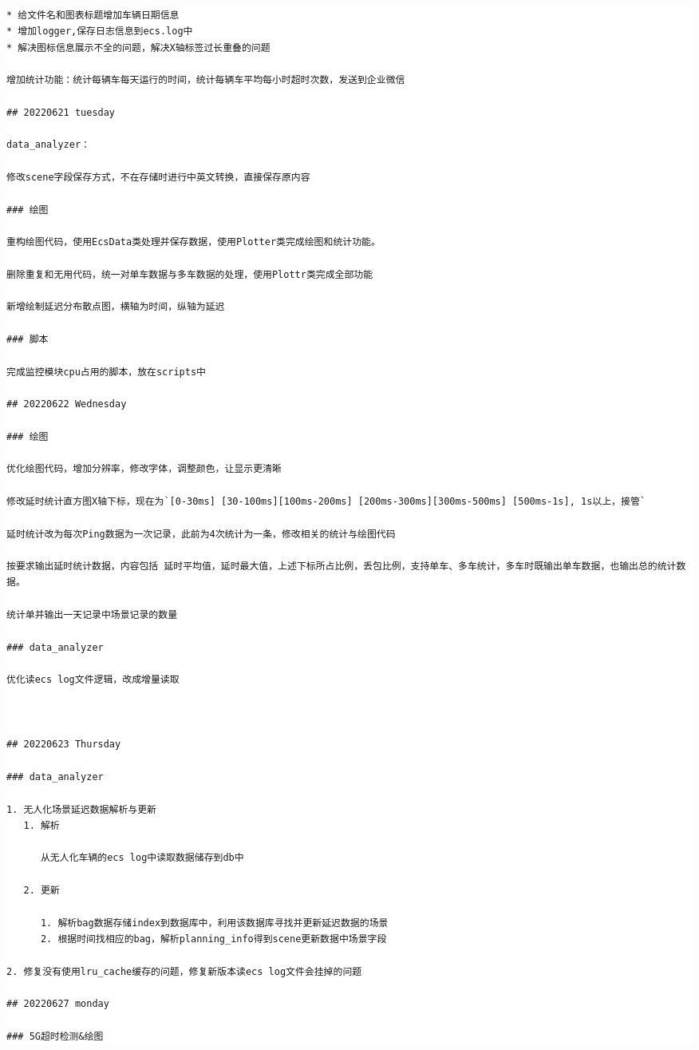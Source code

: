 ```
* 给文件名和图表标题增加车辆日期信息
* 增加logger,保存日志信息到ecs.log中
* 解决图标信息展示不全的问题，解决X轴标签过长重叠的问题

增加统计功能：统计每辆车每天运行的时间，统计每辆车平均每小时超时次数，发送到企业微信

## 20220621 tuesday

data_analyzer：

修改scene字段保存方式，不在存储时进行中英文转换，直接保存原内容

### 绘图

重构绘图代码，使用EcsData类处理并保存数据，使用Plotter类完成绘图和统计功能。

删除重复和无用代码，统一对单车数据与多车数据的处理，使用Plottr类完成全部功能

新增绘制延迟分布散点图，横轴为时间，纵轴为延迟

### 脚本

完成监控模块cpu占用的脚本，放在scripts中

## 20220622 Wednesday

### 绘图

优化绘图代码，增加分辨率，修改字体，调整颜色，让显示更清晰

修改延时统计直方图X轴下标，现在为`[0-30ms] [30-100ms][100ms-200ms] [200ms-300ms][300ms-500ms] [500ms-1s], 1s以上，接管`

延时统计改为每次Ping数据为一次记录，此前为4次统计为一条，修改相关的统计与绘图代码

按要求输出延时统计数据，内容包括 延时平均值，延时最大值，上述下标所占比例，丢包比例，支持单车、多车统计，多车时既输出单车数据，也输出总的统计数据。

统计单并输出一天记录中场景记录的数量

### data_analyzer

优化读ecs log文件逻辑，改成增量读取



## 20220623 Thursday

### data_analyzer

1. 无人化场景延迟数据解析与更新
   1. 解析
   
      从无人化车辆的ecs log中读取数据储存到db中
   
   2. 更新
   
      1. 解析bag数据存储index到数据库中，利用该数据库寻找并更新延迟数据的场景
      2. 根据时间找相应的bag，解析planning_info得到scene更新数据中场景字段

2. 修复没有使用lru_cache缓存的问题，修复新版本读ecs log文件会挂掉的问题

## 20220627 monday

### 5G超时检测&绘图
```